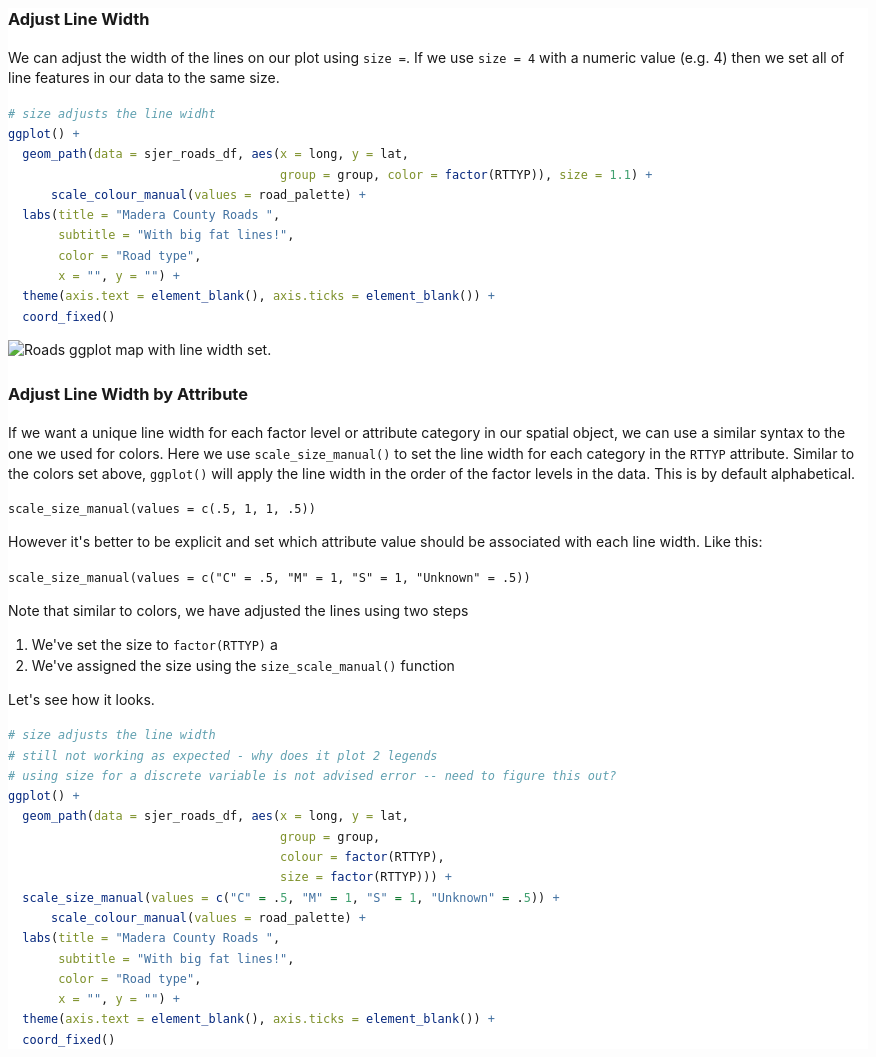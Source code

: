 
### Adjust Line Width

We can adjust the width of the lines on our plot using `size =`. If we use `size = 4`
with a numeric value (e.g. 4) then we set all of line features in our data to the
same size.


```r
# size adjusts the line widht
ggplot() +
  geom_path(data = sjer_roads_df, aes(x = long, y = lat,
                                      group = group, color = factor(RTTYP)), size = 1.1) +
      scale_colour_manual(values = road_palette) +
  labs(title = "Madera County Roads ",
       subtitle = "With big fat lines!",
       color = "Road type",
       x = "", y = "") +
  theme(axis.text = element_blank(), axis.ticks = element_blank()) +
  coord_fixed()
```

<img src="{{ site.url }}/images/rfigs/course-materials/earth-analytics/week04/review-materials/2017-07-25-plot02-custom-mapsggplot-R/roads-line-width-1.png" title="Roads ggplot map with line width set." alt="Roads ggplot map with line width set." width="100%" />

### Adjust Line Width by Attribute

If we want a unique line width for each factor level or attribute category
in our spatial object, we can use a similar syntax to the one we used for colors.
Here we use `scale_size_manual()` to set the line width for each category in the
`RTTYP` attribute. Similar to the colors set above, `ggplot()` will apply the line
width in the order of the factor levels in the data. This is by default alphabetical.

`scale_size_manual(values = c(.5, 1, 1, .5))`

However it's better to be explicit and set which attribute value should be
associated with each line width. Like this:

`scale_size_manual(values = c("C" = .5, "M" = 1, "S" = 1, "Unknown" = .5))`


Note that similar to colors, we have adjusted the lines using two steps

1. We've set the size to `factor(RTTYP)` a
2. We've assigned the size using the `size_scale_manual()` function

Let's see how it looks.


```r
# size adjusts the line width
# still not working as expected - why does it plot 2 legends
# using size for a discrete variable is not advised error -- need to figure this out?
ggplot() +
  geom_path(data = sjer_roads_df, aes(x = long, y = lat,
                                      group = group,
                                      colour = factor(RTTYP),
                                      size = factor(RTTYP))) +
  scale_size_manual(values = c("C" = .5, "M" = 1, "S" = 1, "Unknown" = .5)) +
      scale_colour_manual(values = road_palette) +
  labs(title = "Madera County Roads ",
       subtitle = "With big fat lines!",
       color = "Road type",
       x = "", y = "") +
  theme(axis.text = element_blank(), axis.ticks = element_blank()) +
  coord_fixed()
```
